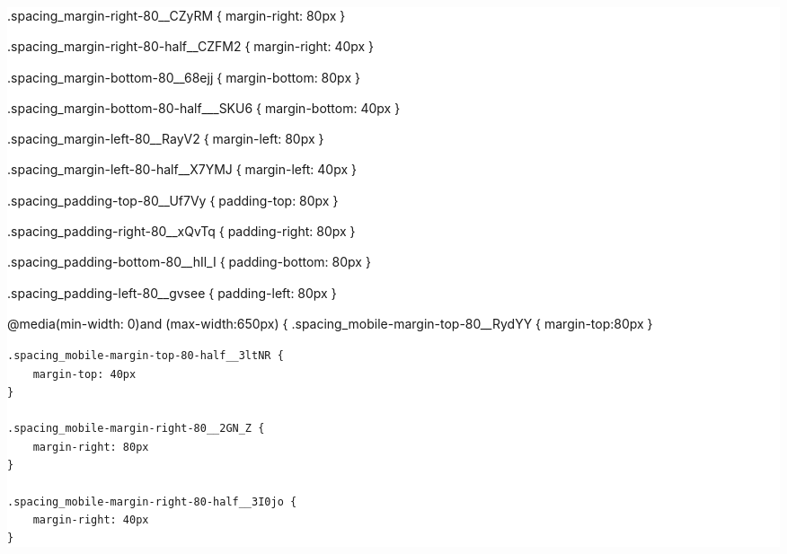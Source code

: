 .spacing_margin-right-80__CZyRM {
    margin-right: 80px
}

.spacing_margin-right-80-half__CZFM2 {
    margin-right: 40px
}

.spacing_margin-bottom-80__68ejj {
    margin-bottom: 80px
}

.spacing_margin-bottom-80-half___SKU6 {
    margin-bottom: 40px
}

.spacing_margin-left-80__RayV2 {
    margin-left: 80px
}

.spacing_margin-left-80-half__X7YMJ {
    margin-left: 40px
}

.spacing_padding-top-80__Uf7Vy {
    padding-top: 80px
}

.spacing_padding-right-80__xQvTq {
    padding-right: 80px
}

.spacing_padding-bottom-80__hIl_I {
    padding-bottom: 80px
}

.spacing_padding-left-80__gvsee {
    padding-left: 80px
}

@media(min-width: 0)and (max-width:650px) {
    .spacing_mobile-margin-top-80__RydYY {
        margin-top:80px
    }

    .spacing_mobile-margin-top-80-half__3ltNR {
        margin-top: 40px
    }

    .spacing_mobile-margin-right-80__2GN_Z {
        margin-right: 80px
    }

    .spacing_mobile-margin-right-80-half__3I0jo {
        margin-right: 40px
    }
